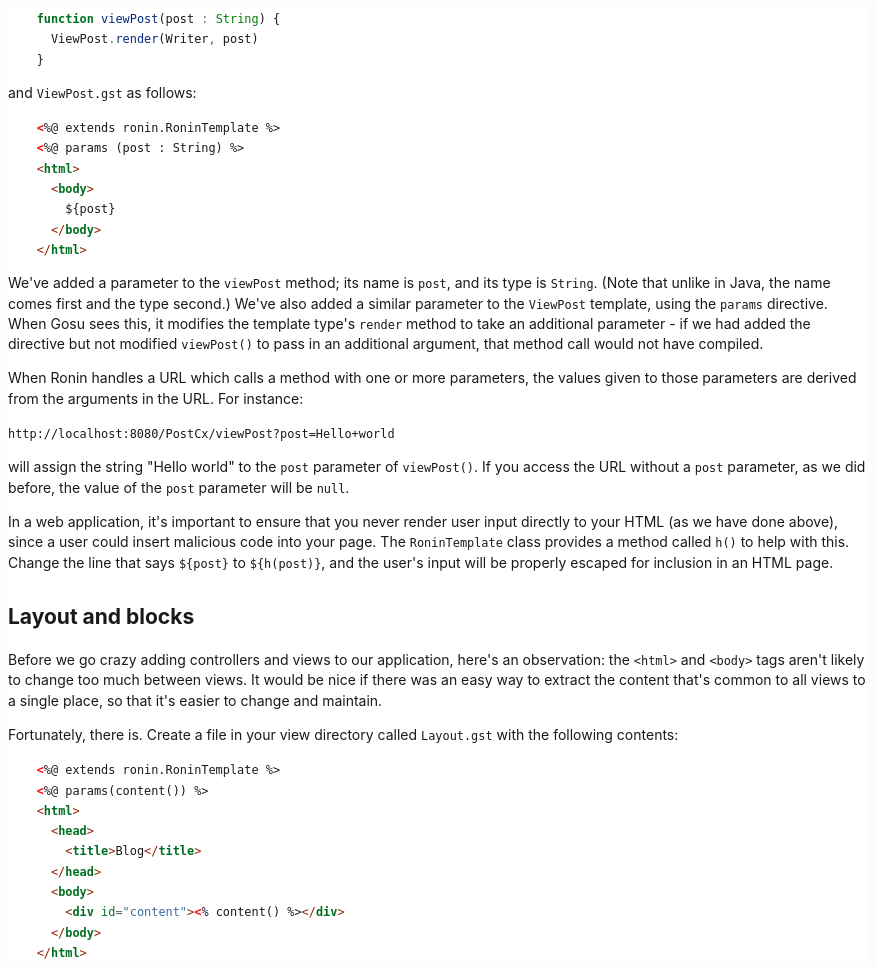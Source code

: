 ```js
    function viewPost(post : String) {
      ViewPost.render(Writer, post)
    }
```

and `ViewPost.gst` as follows:

```html
    <%@ extends ronin.RoninTemplate %>
    <%@ params (post : String) %>
    <html>
      <body>
        ${post}
      </body>
    </html>
```

We've added a parameter to the `viewPost` method; its name is `post`, and its
type is `String`. (Note that unlike in Java, the name comes first and the type
second.) We've also added a similar parameter to the `ViewPost` template,
using the `params` directive. When Gosu sees this, it modifies the template
type's `render` method to take an additional parameter - if we had added the
directive but not modified `viewPost()` to pass in an additional argument,
that method call would not have compiled.

When Ronin handles a URL which calls a method with one or more parameters, the
values given to those parameters are derived from the arguments in the URL.
For instance:

`http://localhost:8080/PostCx/viewPost?post=Hello+world`

will assign the string "Hello world" to the `post` parameter of `viewPost()`.
If you access the URL without a `post` parameter, as we did before, the value
of the `post` parameter will be `null`.

In a web application, it's important to ensure that you never render user
input directly to your HTML (as we have done above), since a user could insert
malicious code into your page. The `RoninTemplate` class provides a method
called `h()` to help with this. Change the line that says `${post}` to
`${h(post)}`, and the user's input will be properly escaped for inclusion in
an HTML page.

## Layout and blocks

Before we go crazy adding controllers and views to our application, here's an
observation: the `<html>` and `<body>` tags aren't likely to change too much
between views. It would be nice if there was an easy way to extract the
content that's common to all views to a single place, so that it's easier to
change and maintain.

Fortunately, there is. Create a file in your view directory called
`Layout.gst` with the following contents:

```html
    <%@ extends ronin.RoninTemplate %>
    <%@ params(content()) %>
    <html>
      <head>
        <title>Blog</title>
      </head>
      <body>
        <div id="content"><% content() %></div>
      </body>
    </html>
```
